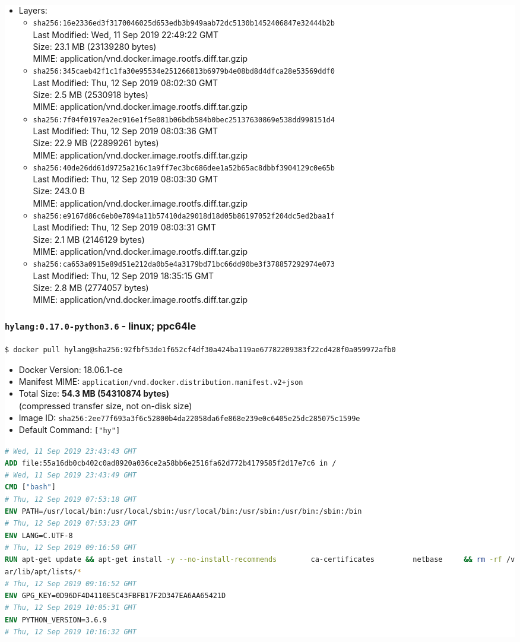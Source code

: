 -	Layers:
	-	`sha256:16e2336ed3f3170046025d653edb3b949aab72dc5130b1452406847e32444b2b`  
		Last Modified: Wed, 11 Sep 2019 22:49:22 GMT  
		Size: 23.1 MB (23139280 bytes)  
		MIME: application/vnd.docker.image.rootfs.diff.tar.gzip
	-	`sha256:345caeb42f1c1fa30e95534e251266813b6979b4e08bd8d4dfca28e53569ddf0`  
		Last Modified: Thu, 12 Sep 2019 08:02:30 GMT  
		Size: 2.5 MB (2530918 bytes)  
		MIME: application/vnd.docker.image.rootfs.diff.tar.gzip
	-	`sha256:7f04f0197ea2ec916e1f5e081b06bdb584b0bec25137630869e538dd998151d4`  
		Last Modified: Thu, 12 Sep 2019 08:03:36 GMT  
		Size: 22.9 MB (22899261 bytes)  
		MIME: application/vnd.docker.image.rootfs.diff.tar.gzip
	-	`sha256:40de26dd61d9725a216c1a9ff7ec3bc686dee1a52b65ac8dbbf3904129c0e65b`  
		Last Modified: Thu, 12 Sep 2019 08:03:30 GMT  
		Size: 243.0 B  
		MIME: application/vnd.docker.image.rootfs.diff.tar.gzip
	-	`sha256:e9167d86c6eb0e7894a11b57410da29018d18d05b86197052f204dc5ed2baa1f`  
		Last Modified: Thu, 12 Sep 2019 08:03:31 GMT  
		Size: 2.1 MB (2146129 bytes)  
		MIME: application/vnd.docker.image.rootfs.diff.tar.gzip
	-	`sha256:ca653a0915e89d51e212da0b5e4a3179bd71bc66dd90be3f378857292974e073`  
		Last Modified: Thu, 12 Sep 2019 18:35:15 GMT  
		Size: 2.8 MB (2774057 bytes)  
		MIME: application/vnd.docker.image.rootfs.diff.tar.gzip

### `hylang:0.17.0-python3.6` - linux; ppc64le

```console
$ docker pull hylang@sha256:92fbf53de1f652cf4df30a424ba119ae67782209383f22cd428f0a059972afb0
```

-	Docker Version: 18.06.1-ce
-	Manifest MIME: `application/vnd.docker.distribution.manifest.v2+json`
-	Total Size: **54.3 MB (54310874 bytes)**  
	(compressed transfer size, not on-disk size)
-	Image ID: `sha256:2ee77f693a3f6c52800b4da22058da6fe868e239e0c6405e25dc285075c1599e`
-	Default Command: `["hy"]`

```dockerfile
# Wed, 11 Sep 2019 23:43:43 GMT
ADD file:55a16db0cb402c0ad8920a036ce2a58bb6e2516fa62d772b4179585f2d17e7c6 in / 
# Wed, 11 Sep 2019 23:43:49 GMT
CMD ["bash"]
# Thu, 12 Sep 2019 07:53:18 GMT
ENV PATH=/usr/local/bin:/usr/local/sbin:/usr/local/bin:/usr/sbin:/usr/bin:/sbin:/bin
# Thu, 12 Sep 2019 07:53:23 GMT
ENV LANG=C.UTF-8
# Thu, 12 Sep 2019 09:16:50 GMT
RUN apt-get update && apt-get install -y --no-install-recommends 		ca-certificates 		netbase 	&& rm -rf /var/lib/apt/lists/*
# Thu, 12 Sep 2019 09:16:52 GMT
ENV GPG_KEY=0D96DF4D4110E5C43FBFB17F2D347EA6AA65421D
# Thu, 12 Sep 2019 10:05:31 GMT
ENV PYTHON_VERSION=3.6.9
# Thu, 12 Sep 2019 10:16:32 GMT
```
